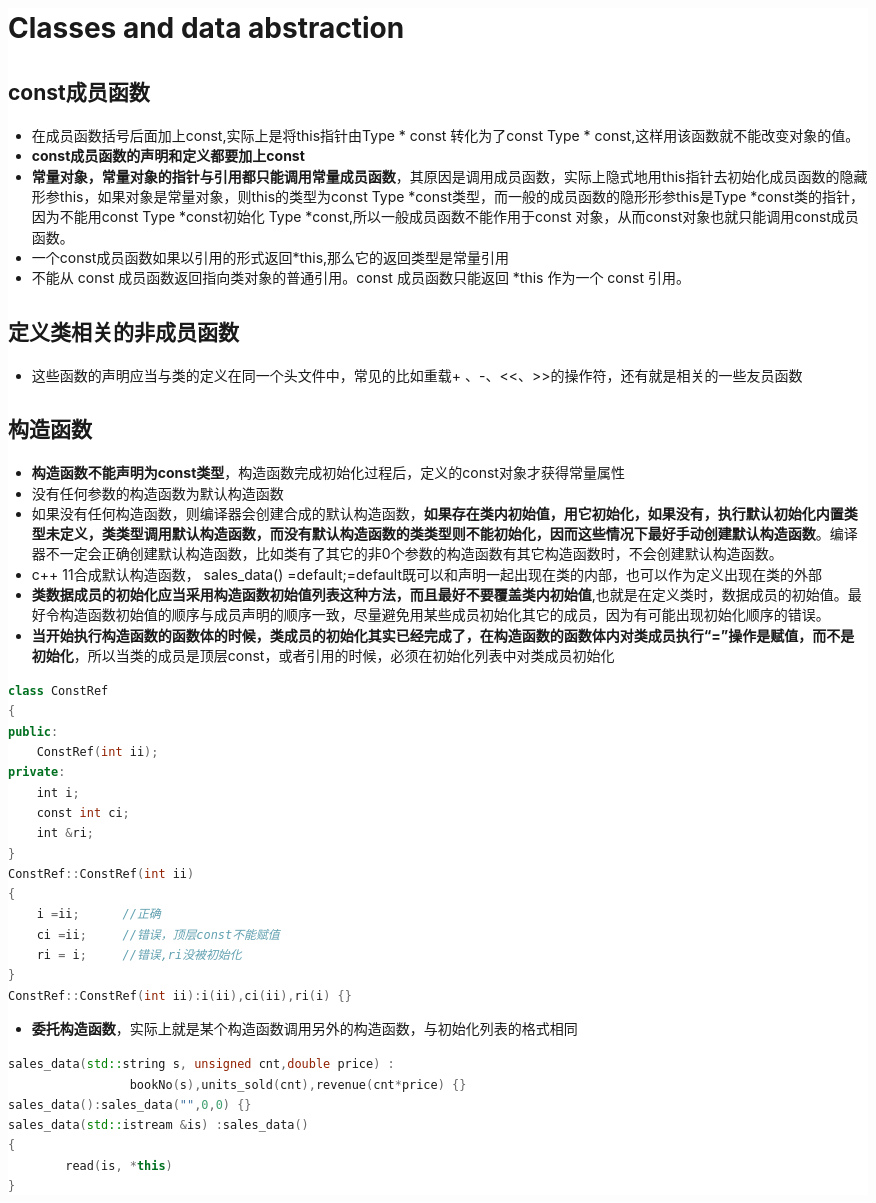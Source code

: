 # Classes and data abstraction

## const成员函数

- 在成员函数括号后面加上const,实际上是将this指针由Type * const 转化为了const Type * const,这样用该函数就不能改变对象的值。
- **const成员函数的声明和定义都要加上const**
- **常量对象，常量对象的指针与引用都只能调用常量成员函数**，其原因是调用成员函数，实际上隐式地用this指针去初始化成员函数的隐藏形参this，如果对象是常量对象，则this的类型为const Type *const类型，而一般的成员函数的隐形形参this是Type *const类的指针，因为不能用const Type *const初始化 Type *const,所以一般成员函数不能作用于const 对象，从而const对象也就只能调用const成员函数。
- 一个const成员函数如果以引用的形式返回*this,那么它的返回类型是常量引用
- 不能从 const 成员函数返回指向类对象的普通引用。const 成员函数只能返回 *this 作为一个 const 引用。

## 定义类相关的非成员函数

- 这些函数的声明应当与类的定义在同一个头文件中，常见的比如重载+ 、-、<<、>>的操作符，还有就是相关的一些友员函数

## 构造函数

- **构造函数不能声明为const类型**，构造函数完成初始化过程后，定义的const对象才获得常量属性
- 没有任何参数的构造函数为默认构造函数
- 如果没有任何构造函数，则编译器会创建合成的默认构造函数，**如果存在类内初始值，用它初始化，如果没有，执行默认初始化内置类型未定义，类类型调用默认构造函数，而没有默认构造函数的类类型则不能初始化，因而这些情况下最好手动创建默认构造函数**。编译器不一定会正确创建默认构造函数，比如类有了其它的非0个参数的构造函数有其它构造函数时，不会创建默认构造函数。
- c++ 11合成默认构造函数， sales_data() =default;=default既可以和声明一起出现在类的内部，也可以作为定义出现在类的外部
- **类数据成员的初始化应当采用构造函数初始值列表这种方法，而且最好不要覆盖类内初始值**,也就是在定义类时，数据成员的初始值。最好令构造函数初始值的顺序与成员声明的顺序一致，尽量避免用某些成员初始化其它的成员，因为有可能出现初始化顺序的错误。
- **当开始执行构造函数的函数体的时候，类成员的初始化其实已经完成了，在构造函数的函数体内对类成员执行“=”操作是赋值，而不是初始化**，所以当类的成员是顶层const，或者引用的时候，必须在初始化列表中对类成员初始化

```c++
class ConstRef
{
public:
    ConstRef(int ii);
private:
    int i;
    const int ci;
    int &ri;
}
ConstRef::ConstRef(int ii)
{
    i =ii;      //正确
    ci =ii;     //错误，顶层const不能赋值
    ri = i;     //错误,ri没被初始化
}
ConstRef::ConstRef(int ii):i(ii),ci(ii),ri(i) {}
```

- **委托构造函数**，实际上就是某个构造函数调用另外的构造函数，与初始化列表的格式相同

```c++
sales_data(std::string s, unsigned cnt,double price) :
                 bookNo(s),units_sold(cnt),revenue(cnt*price) {}
sales_data():sales_data("",0,0) {}
sales_data(std::istream &is) :sales_data()
{
        read(is, *this)
}
```
